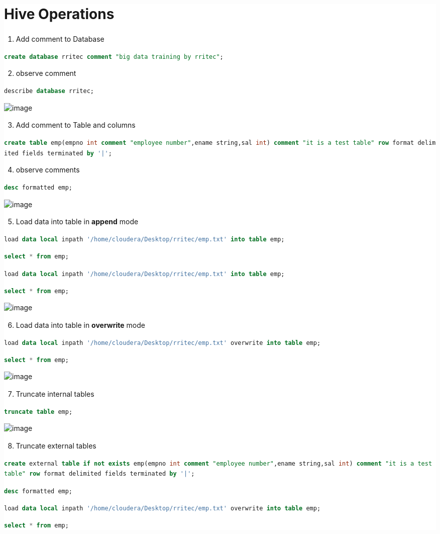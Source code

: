 # Hive Operations

1. Add comment to Database
``` sql
create database rritec comment "big data training by rritec";
```
2. observe comment
``` sql
describe database rritec;
```
![image](https://user-images.githubusercontent.com/20516321/215237182-d8c405fd-06db-40df-b33e-b80ed0591526.png)

3. Add comment to Table and columns
``` sql 
create table emp(empno int comment "employee number",ename string,sal int) comment "it is a test table" row format delimited fields terminated by '|';
```
4. observe comments
``` sql
desc formatted emp;
```
![image](https://user-images.githubusercontent.com/20516321/215237826-fca28300-2f1f-4e6e-b746-fc6ad1bdbfb7.png)

5. Load data into table in **append** mode
``` sql
load data local inpath '/home/cloudera/Desktop/rritec/emp.txt' into table emp;
```
``` sql
select * from emp;
```
``` sql
load data local inpath '/home/cloudera/Desktop/rritec/emp.txt' into table emp;
```
``` sql
select * from emp;
```
![image](https://user-images.githubusercontent.com/20516321/215381506-a2accaf4-2f1f-4585-b7c9-c64d14bcdd5c.png)

6. Load data into table in **overwrite** mode
``` sql
load data local inpath '/home/cloudera/Desktop/rritec/emp.txt' overwrite into table emp;
```
``` sql
select * from emp;
```
![image](https://user-images.githubusercontent.com/20516321/215381867-0487dc9a-da86-47e6-a581-2784c6eb354a.png)

7. Truncate internal tables
``` sql
truncate table emp;
```
![image](https://user-images.githubusercontent.com/20516321/215382081-1b6fb79c-68f7-41ea-bbcc-dd5cc77e415c.png)

8. Truncate external tables
``` sql 
create external table if not exists emp(empno int comment "employee number",ename string,sal int) comment "it is a test table" row format delimited fields terminated by '|';
```
``` sql
desc formatted emp;
```
``` sql
load data local inpath '/home/cloudera/Desktop/rritec/emp.txt' overwrite into table emp;
```
``` sql
select * from emp;
```
``` sql
```